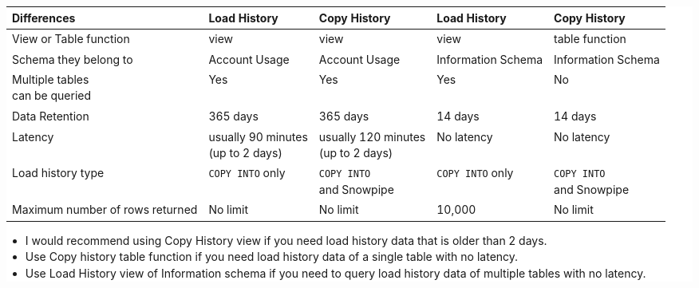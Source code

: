 | Differences                       | Load History                         | Copy History                          | Load History       | Copy History                |
| :-------------------------------- | :----------------------------------- | :------------------------------------ | :----------------- | :-------------------------- |
| View or Table function            | view                                 | view                                  | view               | table function              |
| Schema they belong to             | Account Usage                        | Account Usage                         | Information Schema | Information Schema          |
| Multiple tables<br>can be queried | Yes                                  | Yes                                   | Yes                | No                          |
| Data Retention                    | 365 days                             | 365 days                              | 14 days            | 14 days                     |
| Latency                           | usually 90 minutes<br>(up to 2 days) | usually 120 minutes<br>(up to 2 days) | No latency         | No latency                  |
| Load history type                 | `COPY INTO` only                     | `COPY INTO`<br>and Snowpipe           | `COPY INTO` only   | `COPY INTO`<br>and Snowpipe |
| Maximum number of rows returned   | No limit                             | No limit                              | 10,000             | No limit                    |

-   I would recommend using Copy History view if you need load history data that is older than 2 days.
-   Use Copy history table function if you need load history data of a single table with no latency.
-   Use Load History view of Information schema if you need to query load history data of multiple tables with no latency.
